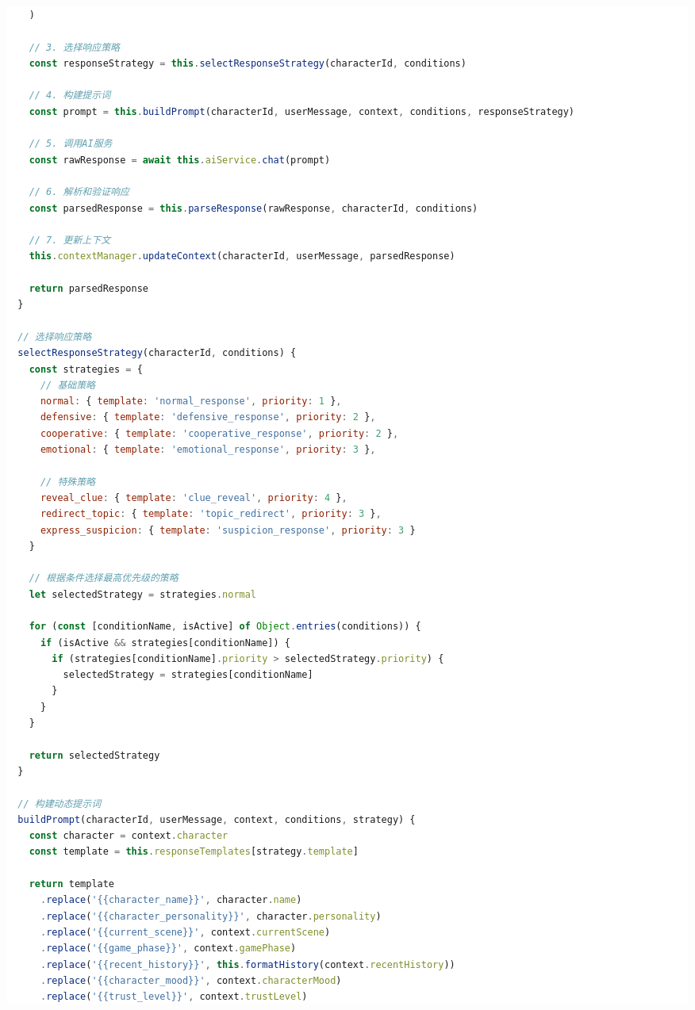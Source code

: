 ```javascript
    )
    
    // 3. 选择响应策略
    const responseStrategy = this.selectResponseStrategy(characterId, conditions)
    
    // 4. 构建提示词
    const prompt = this.buildPrompt(characterId, userMessage, context, conditions, responseStrategy)
    
    // 5. 调用AI服务
    const rawResponse = await this.aiService.chat(prompt)
    
    // 6. 解析和验证响应
    const parsedResponse = this.parseResponse(rawResponse, characterId, conditions)
    
    // 7. 更新上下文
    this.contextManager.updateContext(characterId, userMessage, parsedResponse)
    
    return parsedResponse
  }
  
  // 选择响应策略
  selectResponseStrategy(characterId, conditions) {
    const strategies = {
      // 基础策略
      normal: { template: 'normal_response', priority: 1 },
      defensive: { template: 'defensive_response', priority: 2 },
      cooperative: { template: 'cooperative_response', priority: 2 },
      emotional: { template: 'emotional_response', priority: 3 },
      
      // 特殊策略
      reveal_clue: { template: 'clue_reveal', priority: 4 },
      redirect_topic: { template: 'topic_redirect', priority: 3 },
      express_suspicion: { template: 'suspicion_response', priority: 3 }
    }
    
    // 根据条件选择最高优先级的策略
    let selectedStrategy = strategies.normal
    
    for (const [conditionName, isActive] of Object.entries(conditions)) {
      if (isActive && strategies[conditionName]) {
        if (strategies[conditionName].priority > selectedStrategy.priority) {
          selectedStrategy = strategies[conditionName]
        }
      }
    }
    
    return selectedStrategy
  }
  
  // 构建动态提示词
  buildPrompt(characterId, userMessage, context, conditions, strategy) {
    const character = context.character
    const template = this.responseTemplates[strategy.template]
    
    return template
      .replace('{{character_name}}', character.name)
      .replace('{{character_personality}}', character.personality)
      .replace('{{current_scene}}', context.currentScene)
      .replace('{{game_phase}}', context.gamePhase)
      .replace('{{recent_history}}', this.formatHistory(context.recentHistory))
      .replace('{{character_mood}}', context.characterMood)
      .replace('{{trust_level}}', context.trustLevel)
```